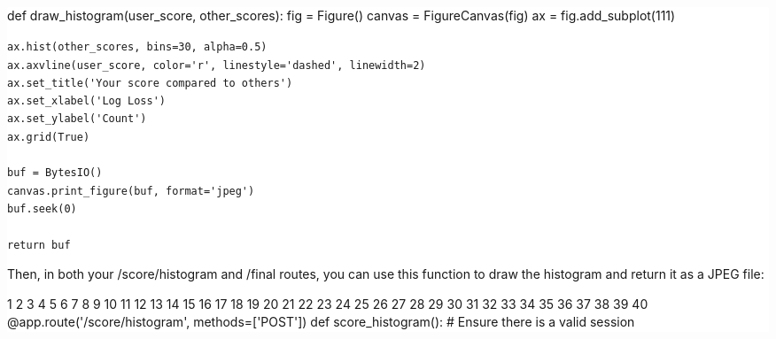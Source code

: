 def draw_histogram(user_score, other_scores):
    fig = Figure()
    canvas = FigureCanvas(fig)
    ax = fig.add_subplot(111)

    ax.hist(other_scores, bins=30, alpha=0.5)
    ax.axvline(user_score, color='r', linestyle='dashed', linewidth=2)
    ax.set_title('Your score compared to others')
    ax.set_xlabel('Log Loss')
    ax.set_ylabel('Count')
    ax.grid(True)

    buf = BytesIO()
    canvas.print_figure(buf, format='jpeg')
    buf.seek(0)

    return buf

Then, in both your /score/histogram and /final routes, you can use this function to draw the histogram and return it as a JPEG file:

 1
 2
 3
 4
 5
 6
 7
 8
 9
10
11
12
13
14
15
16
17
18
19
20
21
22
23
24
25
26
27
28
29
30
31
32
33
34
35
36
37
38
39
40
@app.route('/score/histogram', methods=['POST'])
def score_histogram():
    # Ensure there is a valid session